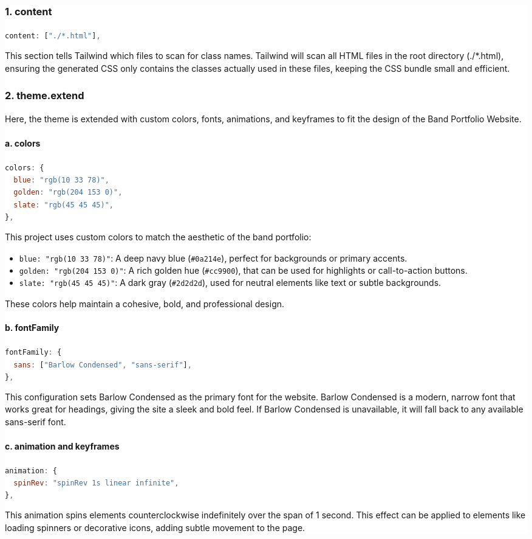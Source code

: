 ### 1. content

```js
content: ["./*.html"],
```

This section tells Tailwind which files to scan for class names. Tailwind will scan all HTML files in the root directory (./\*.html), ensuring the generated CSS only contains the classes actually used in these files, keeping the CSS bundle small and efficient.

### 2. theme.extend

Here, the theme is extended with custom colors, fonts, animations, and keyframes to fit the design of the Band Portfolio Website.

#### a. colors

```js
colors: {
  blue: "rgb(10 33 78)",
  golden: "rgb(204 153 0)",
  slate: "rgb(45 45 45)",
},
```

This project uses custom colors to match the aesthetic of the band portfolio:

- `blue: "rgb(10 33 78)"`: A deep navy blue (`#0a214e`), perfect for backgrounds or primary accents.
- `golden: "rgb(204 153 0)"`: A rich golden hue (`#cc9900`), that can be used for highlights or call-to-action buttons.
- `slate: "rgb(45 45 45)"`: A dark gray (`#2d2d2d`), used for neutral elements like text or subtle backgrounds.

These colors help maintain a cohesive, bold, and professional design.

#### b. fontFamily

```js
fontFamily: {
  sans: ["Barlow Condensed", "sans-serif"],
},
```

This configuration sets Barlow Condensed as the primary font for the website. Barlow Condensed is a modern, narrow font that works great for headings, giving the site a sleek and bold feel. If Barlow Condensed is unavailable, it will fall back to any available sans-serif font.

#### c. animation and keyframes

```js
animation: {
  spinRev: "spinRev 1s linear infinite",
},
```

This animation spins elements counterclockwise indefinitely over the span of 1 second. This effect can be applied to elements like loading spinners or decorative icons, adding subtle movement to the page.
